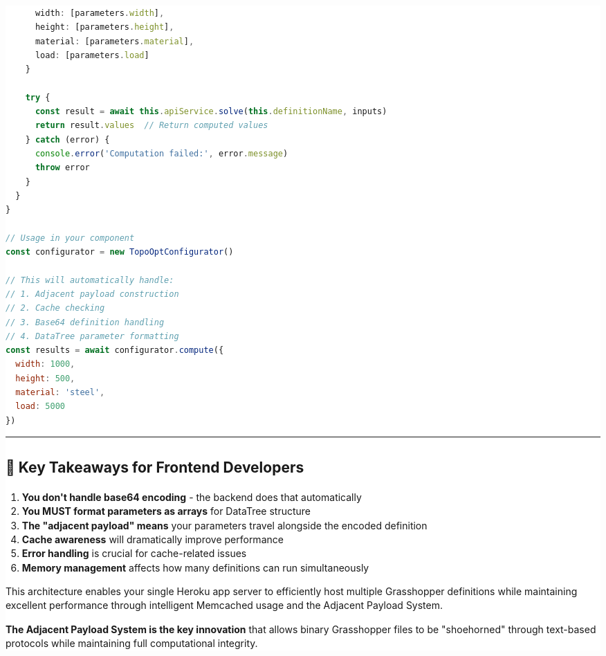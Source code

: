 ```javascript
      width: [parameters.width],
      height: [parameters.height],
      material: [parameters.material],
      load: [parameters.load]
    }
    
    try {
      const result = await this.apiService.solve(this.definitionName, inputs)
      return result.values  // Return computed values
    } catch (error) {
      console.error('Computation failed:', error.message)
      throw error
    }
  }
}

// Usage in your component
const configurator = new TopoOptConfigurator()

// This will automatically handle:
// 1. Adjacent payload construction
// 2. Cache checking
// 3. Base64 definition handling
// 4. DataTree parameter formatting
const results = await configurator.compute({
  width: 1000,
  height: 500,
  material: 'steel',
  load: 5000
})
```

---

## 🎯 **Key Takeaways for Frontend Developers**

1. **You don't handle base64 encoding** - the backend does that automatically
2. **You MUST format parameters as arrays** for DataTree structure
3. **The "adjacent payload" means** your parameters travel alongside the encoded definition
4. **Cache awareness** will dramatically improve performance
5. **Error handling** is crucial for cache-related issues
6. **Memory management** affects how many definitions can run simultaneously

This architecture enables your single Heroku app server to efficiently host multiple Grasshopper definitions while maintaining excellent performance through intelligent Memcached usage and the Adjacent Payload System.

**The Adjacent Payload System is the key innovation** that allows binary Grasshopper files to be "shoehorned" through text-based protocols while maintaining full computational integrity.
